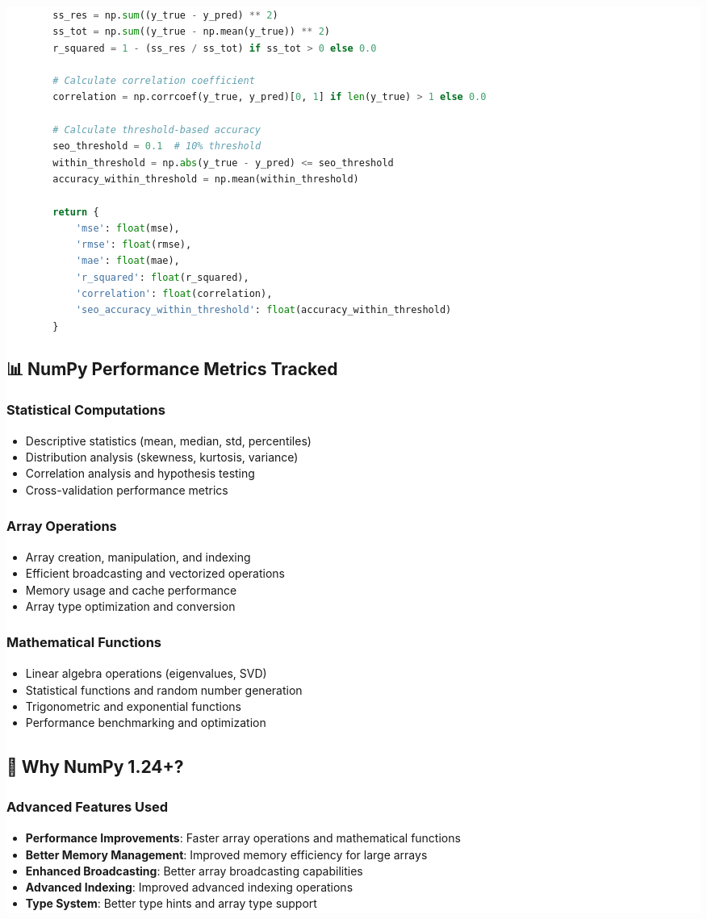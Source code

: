 ```python
        ss_res = np.sum((y_true - y_pred) ** 2)
        ss_tot = np.sum((y_true - np.mean(y_true)) ** 2)
        r_squared = 1 - (ss_res / ss_tot) if ss_tot > 0 else 0.0
        
        # Calculate correlation coefficient
        correlation = np.corrcoef(y_true, y_pred)[0, 1] if len(y_true) > 1 else 0.0
        
        # Calculate threshold-based accuracy
        seo_threshold = 0.1  # 10% threshold
        within_threshold = np.abs(y_true - y_pred) <= seo_threshold
        accuracy_within_threshold = np.mean(within_threshold)
        
        return {
            'mse': float(mse),
            'rmse': float(rmse),
            'mae': float(mae),
            'r_squared': float(r_squared),
            'correlation': float(correlation),
            'seo_accuracy_within_threshold': float(accuracy_within_threshold)
        }
```

## 📊 NumPy Performance Metrics Tracked

### **Statistical Computations**
- Descriptive statistics (mean, median, std, percentiles)
- Distribution analysis (skewness, kurtosis, variance)
- Correlation analysis and hypothesis testing
- Cross-validation performance metrics

### **Array Operations**
- Array creation, manipulation, and indexing
- Efficient broadcasting and vectorized operations
- Memory usage and cache performance
- Array type optimization and conversion

### **Mathematical Functions**
- Linear algebra operations (eigenvalues, SVD)
- Statistical functions and random number generation
- Trigonometric and exponential functions
- Performance benchmarking and optimization

## 🚀 Why NumPy 1.24+?

### **Advanced Features Used**
- **Performance Improvements**: Faster array operations and mathematical functions
- **Better Memory Management**: Improved memory efficiency for large arrays
- **Enhanced Broadcasting**: Better array broadcasting capabilities
- **Advanced Indexing**: Improved advanced indexing operations
- **Type System**: Better type hints and array type support

